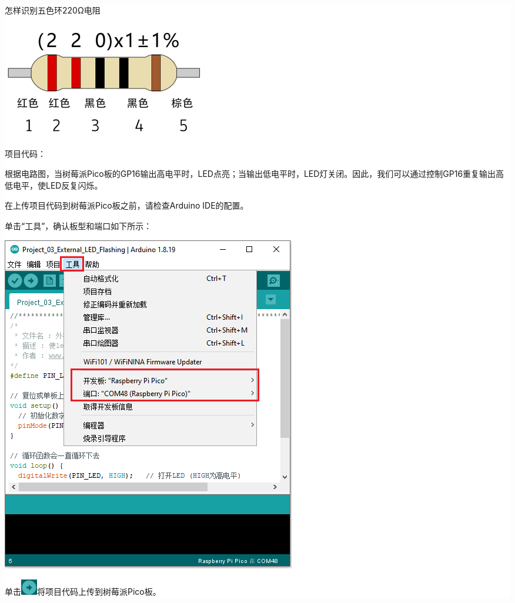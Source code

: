 怎样识别五色环220Ω电阻

![](media/c143fb8d355d4cb13056f3b2f15bd23c.png)

项目代码：

根据电路图，当树莓派Pico板的GP16输出高电平时，LED点亮；当输出低电平时，LED灯关闭。因此，我们可以通过控制GP16重复输出高低电平，使LED反复闪烁。

在上传项目代码到树莓派Pico板之前，请检查Arduino IDE的配置。

单击“工具”，确认板型和端口如下所示：

![](media/00cb510e12256d8cbbf96ffeb133d297.png)

单击![](media/b0d41283bf5ae66d2d5ab45db15331ba.png)将项目代码上传到树莓派Pico板。
